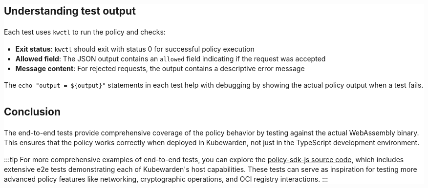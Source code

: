 ## Understanding test output

Each test uses `kwctl` to run the policy and checks:

- **Exit status**: `kwctl` should exit with status 0 for successful policy execution
- **Allowed field**: The JSON output contains an `allowed` field indicating if the request was accepted
- **Message content**: For rejected requests, the output contains a descriptive error message

The `echo "output = ${output}"` statements in each test help with debugging by showing the actual policy output when a test fails.

## Conclusion

The end-to-end tests provide comprehensive coverage of the policy behavior by testing against the actual WebAssembly binary. This ensures that the policy works correctly when deployed in Kubewarden, not just in the TypeScript development environment.

:::tip
For more comprehensive examples of end-to-end tests, you can explore the [policy-sdk-js source code](https://github.com/kubewarden/policy-sdk-js/blob/main/demo_policy/e2e.bats), which includes extensive e2e tests demonstrating each of Kubewarden's host capabilities. These tests can serve as inspiration for testing more advanced policy features like networking, cryptographic operations, and OCI registry interactions.
:::

